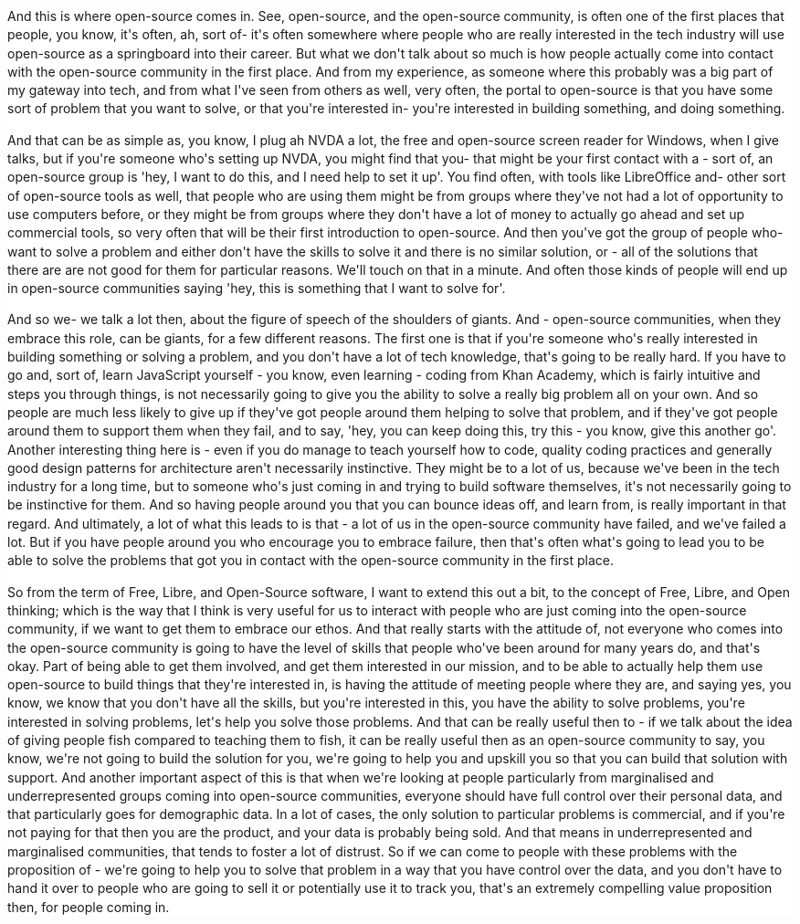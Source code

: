 And this is where open-source comes in.  See, open-source, and the open-source community, is often one of the first places that people, you know, it's often, ah, sort of- it's often somewhere where people who are really interested in the tech industry will use open-source as a springboard into their career.  But what we don't talk about so much is how people actually come into contact with the open-source community in the first place.  And from my experience, as someone where this probably was a big part of my gateway into tech, and from what I've seen from others as well, very often, the portal to open-source is that you have some sort of problem that you want to solve, or that you're interested in- you're interested in building something, and doing something.

And that can be as simple as, you know, I plug ah NVDA a lot, the free and open-source screen reader for Windows, when I give talks, but if you're someone who's setting up NVDA, you might find that you- that might be your first contact with a - sort of, an open-source group is 'hey, I want to do this, and I need help to set it up'. You find often, with tools like LibreOffice and- other sort of open-source tools as well, that people who are using them might be from groups where they've not had a lot of opportunity to use computers before, or they might be from groups where they don't have a lot of money to actually go ahead and set up commercial tools, so very often that will be their first introduction to open-source.  And then you've got the group of people who- want to solve a problem and either don't have the skills to solve it and there is no similar solution, or - all of the solutions that there are are not good for them for particular reasons.  We'll touch on that in a minute.  And often those kinds of people will end up in open-source communities saying 'hey, this is something that I want to solve for'.

And so we- we talk a lot then, about the figure of speech of the shoulders of giants.  And - open-source communities, when they embrace this role, can be giants, for a few different reasons.  The first one is that if you're someone who's really interested in building something or solving a problem, and you don't have a lot of tech knowledge, that's going to be really hard.  If you have to go and, sort of, learn JavaScript yourself - you know, even learning - coding from Khan Academy, which is fairly intuitive and steps you through things, is not necessarily going to give you the ability to solve a really big problem all on your own.  And so people are much less likely to give up if they've got people around them helping to solve that problem, and if they've got people around them to support them when they fail, and to say, 'hey, you can keep doing this, try this - you know, give this another go'.  Another interesting thing here is - even if you do manage to teach yourself how to code, quality coding practices and generally good design patterns for architecture aren't necessarily instinctive.  They might be to a lot of us, because we've been in the tech industry for a long time, but to someone who's just coming in and trying to build software themselves, it's not necessarily going to be instinctive for them.  And so having people around you that you can bounce ideas off, and learn from, is really important in that regard.  And ultimately, a lot of what this leads to is that - a lot of us in the open-source community have failed, and we've failed a lot.  But if you have people around you who encourage you to embrace failure, then that's often what's going to lead you to be able to solve the problems that got you in contact with the open-source community in the first place.

So from the term of Free, Libre, and Open-Source software, I want to extend this out a bit, to the concept of Free, Libre, and Open thinking; which is the way that I think is very useful for us to interact with people who are just coming into the open-source community, if we want to get them to embrace our ethos. And that really starts with the attitude of, not everyone who comes into the open-source community is going to have the level of skills that people who've been around for many years do, and that's okay.  Part of being able to get them involved, and get them interested in our mission, and to be able to actually help them use open-source to build things that they're interested in, is having the attitude of meeting people where they are, and saying yes, you know, we know that you don't have all the skills, but you're interested in this, you have the ability to solve problems, you're interested in solving problems, let's help you solve those problems.  And that can be really useful then to - if we talk about the idea of giving people fish compared to teaching them to fish, it can be really useful then as an open-source community to say, you know, we're not going to build the solution for you, we're going to help you and upskill you so that you can build that solution with support.  And another important aspect of this is that when we're looking at people particularly from marginalised and underrepresented groups coming into open-source communities, everyone should have full control over their personal data, and that particularly goes for demographic data.  In a lot of cases, the only solution to particular problems is commercial, and if you're not paying for that then you are the product, and your data is probably being sold.  And that means in underrepresented and marginalised communities, that tends to foster a lot of distrust.  So if we can come to people with these problems with the proposition of - we're going to help you to solve that problem in a way that you have control over the data, and you don't have to hand it over to people who are going to sell it or potentially use it to track you, that's an extremely compelling value proposition then, for people coming in.